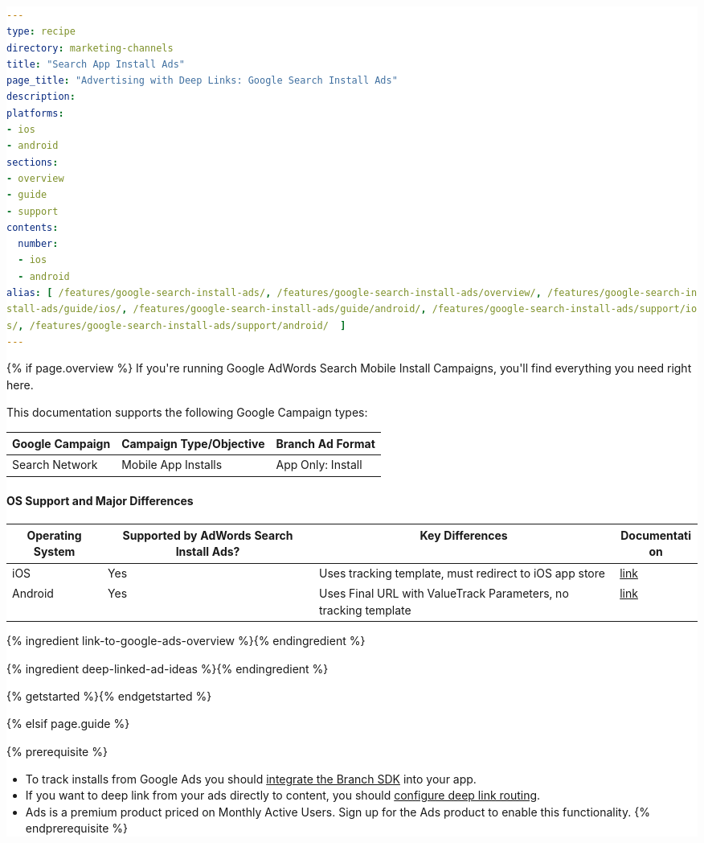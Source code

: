 ```yaml
---
type: recipe
directory: marketing-channels
title: "Search App Install Ads"
page_title: "Advertising with Deep Links: Google Search Install Ads"
description:
platforms:
- ios
- android
sections:
- overview
- guide
- support
contents:
  number:
  - ios
  - android
alias: [ /features/google-search-install-ads/, /features/google-search-install-ads/overview/, /features/google-search-install-ads/guide/ios/, /features/google-search-install-ads/guide/android/, /features/google-search-install-ads/support/ios/, /features/google-search-install-ads/support/android/  ]
---
```


{% if page.overview %}
If you're running Google AdWords Search Mobile Install Campaigns, you'll find everything you need right here.

This documentation supports the following Google Campaign types:

Google Campaign | Campaign Type/Objective | Branch Ad Format
--- | --- | ---
Search Network | Mobile App Installs | App Only: Install

#### OS Support and Major Differences

Operating System | Supported by AdWords Search Install Ads? | Key Differences | Documentation
--- | --- | --- | ---
iOS | Yes | Uses tracking template, must redirect to iOS app store | [link]({{base.url}}/marketing-channels/google-search-install-ads/guide/ios)
Android | Yes | Uses Final URL with ValueTrack Parameters, no tracking template | [link]({{base.url}}/marketing-channels/google-search-install-ads/guide/android)

{% ingredient link-to-google-ads-overview %}{% endingredient %}

{% ingredient deep-linked-ad-ideas %}{% endingredient %}

{% getstarted %}{% endgetstarted %}

{% elsif page.guide %}

{% prerequisite %}
- To track installs from Google Ads you should [integrate the Branch SDK]({{base.url}}/getting-started/sdk-integration-guide) into your app.
- If you want to deep link from your ads directly to content, you should [configure deep link routing]({{base.url}}/getting-started/deep-link-routing).
- Ads is a premium product priced on Monthly Active Users. Sign up for the Ads product to enable this functionality.
{% endprerequisite %}
